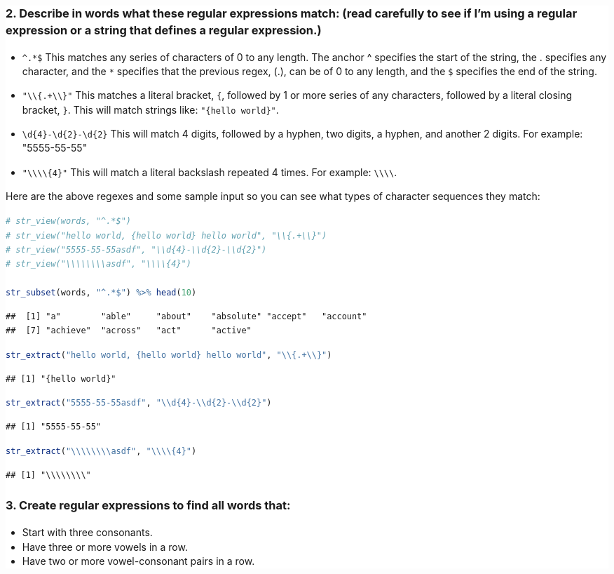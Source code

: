 ### 2. Describe in words what these regular expressions match: (read carefully to see if I’m using a regular expression or a string that defines a regular expression.)

-   `^.*$` This matches any series of characters of 0 to any length. The anchor ^ specifies the start of the string, the . specifies any character, and the `*` specifies that the previous regex, (.), can be of 0 to any length, and the `$` specifies the end of the string.

-   `"\\{.+\\}"` This matches a literal bracket, `{`, followed by 1 or more series of any characters, followed by a literal closing bracket, `}`. This will match strings like: `"{hello world}"`.

-   `\d{4}-\d{2}-\d{2}` This will match 4 digits, followed by a hyphen, two digits, a hyphen, and another 2 digits. For example: "5555-55-55"

-   `"\\\\{4}"` This will match a literal backslash repeated 4 times. For example: `\\\\`.

Here are the above regexes and some sample input so you can see what types of character sequences they match:

``` r
# str_view(words, "^.*$")
# str_view("hello world, {hello world} hello world", "\\{.+\\}")
# str_view("5555-55-55asdf", "\\d{4}-\\d{2}-\\d{2}")
# str_view("\\\\\\\\asdf", "\\\\{4}")

str_subset(words, "^.*$") %>% head(10)
```

    ##  [1] "a"        "able"     "about"    "absolute" "accept"   "account" 
    ##  [7] "achieve"  "across"   "act"      "active"

``` r
str_extract("hello world, {hello world} hello world", "\\{.+\\}")
```

    ## [1] "{hello world}"

``` r
str_extract("5555-55-55asdf", "\\d{4}-\\d{2}-\\d{2}")
```

    ## [1] "5555-55-55"

``` r
str_extract("\\\\\\\\asdf", "\\\\{4}")
```

    ## [1] "\\\\\\\\"

### 3. Create regular expressions to find all words that:

-   Start with three consonants.
-   Have three or more vowels in a row.
-   Have two or more vowel-consonant pairs in a row.
